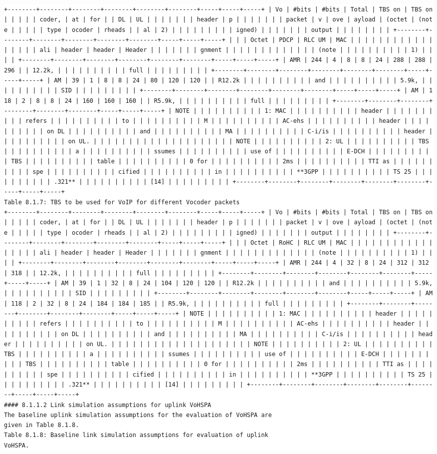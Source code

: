 ```{=html}
+--------+--------+--------+--------+--------+--------+-----+-----+-----+ | Vo | #bits | #bits | Total | TBS on | TBS on | | | | | coder, | at | for | | DL | UL | | | | | | | header | p | | | | | | | packet | v | ove | ayload | (octet | (note | | | | | type | ocoder | rheads | | al | 2) | | | | | | | | | igned) | | | | | | | output | | | | | | | | +--------+--------+--------+--------+--------+--------+-----+-----+-----+ | | | Octet | PDCP | RLC UM | MAC | | | | | | | | | | | | | | | | | ali | header | header | Header | | | | | | | gnment | | | | | | | | | | | | | (note | | | | | | | | | | 1) | | | | +--------+--------+--------+--------+--------+--------+-----+-----+-----+ | AMR | 244 | 4 | 8 | 8 | 24 | 288 | 288 | 296 | | 12.2k, | | | | | | | | | | full | | | | | | | | | +--------+--------+--------+--------+--------+--------+-----+-----+-----+ | AM | 39 | 1 | 8 | 8 | 24 | 80 | 120 | 120 | | R12.2k | | | | | | | | | | and | | | | | | | | | | 5.9k, | | | | | | | | | | SID | | | | | | | | | +--------+--------+--------+--------+--------+--------+-----+-----+-----+ | AM | 118 | 2 | 8 | 8 | 24 | 160 | 160 | 160 | | R5.9k, | | | | | | | | | | full | | | | | | | | | +--------+--------+--------+--------+--------+--------+-----+-----+-----+ | NOTE | | | | | | | | | | 1: MAC | | | | | | | | | | header | | | | | | | | | | refers | | | | | | | | | | to | | | | | | | | | | M | | | | | | | | | | AC-ehs | | | | | | | | | | header | | | | | | | | | | on DL | | | | | | | | | | and | | | | | | | | | | MA | | | | | | | | | | C-i/is | | | | | | | | | | header | | | | | | | | | | on UL. | | | | | | | | | | | | | | | | | | | | NOTE | | | | | | | | | | 2: UL | | | | | | | | | | TBS | | | | | | | | | | a | | | | | | | | | | ssumes | | | | | | | | | | use of | | | | | | | | | | E-DCH | | | | | | | | | | TBS | | | | | | | | | | table | | | | | | | | | | 0 for | | | | | | | | | | 2ms | | | | | | | | | | TTI as | | | | | | | | | | spe | | | | | | | | | | cified | | | | | | | | | | in | | | | | | | | | | **3GPP | | | | | | | | | | TS 25 | | | | | | | | | | .321** | | | | | | | | | | [14] | | | | | | | | | +--------+--------+--------+--------+--------+--------+-----+-----+-----+
Table 8.1.7: TBS to be used for VoIP for different Vocoder packets
+--------+--------+--------+--------+--------+--------+-----+-----+-----+ | Vo | #bits | #bits | Total | TBS on | TBS on | | | | | coder, | at | for | | DL | UL | | | | | | | header | p | | | | | | | packet | v | ove | ayload | (octet | (note | | | | | type | ocoder | rheads | | al | 2) | | | | | | | | | igned) | | | | | | | output | | | | | | | | +--------+--------+--------+--------+--------+--------+-----+-----+-----+ | | | Octet | RoHC | RLC UM | MAC | | | | | | | | | | | | | | | | | ali | header | header | Header | | | | | | | gnment | | | | | | | | | | | | | (note | | | | | | | | | | 1) | | | | +--------+--------+--------+--------+--------+--------+-----+-----+-----+ | AMR | 244 | 4 | 32 | 8 | 24 | 312 | 312 | 318 | | 12.2k, | | | | | | | | | | full | | | | | | | | | +--------+--------+--------+--------+--------+--------+-----+-----+-----+ | AM | 39 | 1 | 32 | 8 | 24 | 104 | 120 | 120 | | R12.2k | | | | | | | | | | and | | | | | | | | | | 5.9k, | | | | | | | | | | SID | | | | | | | | | +--------+--------+--------+--------+--------+--------+-----+-----+-----+ | AM | 118 | 2 | 32 | 8 | 24 | 184 | 184 | 185 | | R5.9k, | | | | | | | | | | full | | | | | | | | | +--------+--------+--------+--------+--------+--------+-----+-----+-----+ | NOTE | | | | | | | | | | 1: MAC | | | | | | | | | | header | | | | | | | | | | refers | | | | | | | | | | to | | | | | | | | | | M | | | | | | | | | | AC-ehs | | | | | | | | | | header | | | | | | | | | | on DL | | | | | | | | | | and | | | | | | | | | | MA | | | | | | | | | | C-i/is | | | | | | | | | | header | | | | | | | | | | on UL. | | | | | | | | | | | | | | | | | | | | NOTE | | | | | | | | | | 2: UL | | | | | | | | | | TBS | | | | | | | | | | a | | | | | | | | | | ssumes | | | | | | | | | | use of | | | | | | | | | | E-DCH | | | | | | | | | | TBS | | | | | | | | | | table | | | | | | | | | | 0 for | | | | | | | | | | 2ms | | | | | | | | | | TTI as | | | | | | | | | | spe | | | | | | | | | | cified | | | | | | | | | | in | | | | | | | | | | **3GPP | | | | | | | | | | TS 25 | | | | | | | | | | .321** | | | | | | | | | | [14] | | | | | | | | | +--------+--------+--------+--------+--------+--------+-----+-----+-----+
#### 8.1.1.2 Link simulation assumptions for uplink VoHSPA
The baseline uplink simulation assumptions for the evaluation of VoHSPA are
given in Table 8.1.8.
Table 8.1.8: Baseline link simulation assumptions for evaluation of uplink
VoHSPA.
